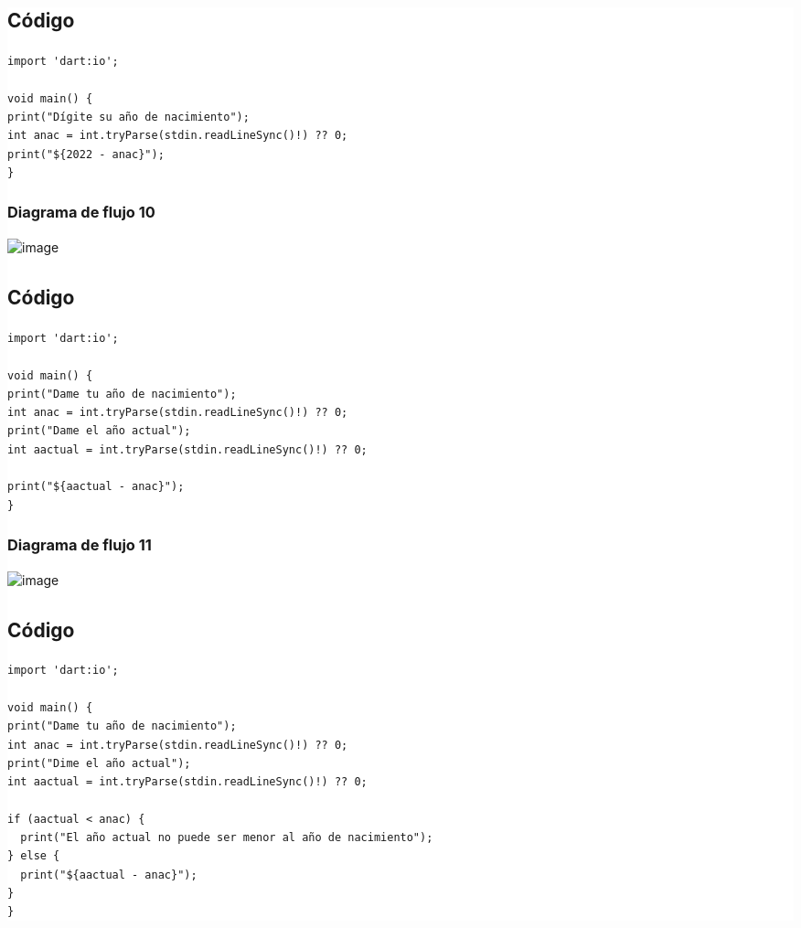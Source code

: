   ## Código
  ```
  import 'dart:io';

void main() {
  print("Dígite su año de nacimiento");
  int anac = int.tryParse(stdin.readLineSync()!) ?? 0;
  print("${2022 - anac}");
} 
  ```
  
  
  
  
  
  
  ### Diagrama de flujo 10
  
  ![image](https://github.com/Abdiel-Cisneros/Fundamentos_Programacion_ICI/blob/main/DFD10_P1%20DART.png)
  
  ## Código
  ```
  import 'dart:io';

void main() {
  print("Dame tu año de nacimiento");
  int anac = int.tryParse(stdin.readLineSync()!) ?? 0;
  print("Dame el año actual");
  int aactual = int.tryParse(stdin.readLineSync()!) ?? 0;

  print("${aactual - anac}");
} 
  ```
  
  
  
  
  
  
  ### Diagrama de flujo 11
  
  ![image](https://github.com/Abdiel-Cisneros/Fundamentos_Programacion_ICI/blob/main/DFD11_P1%20DART.png)
  
  ## Código
  ```
  import 'dart:io';

void main() {
  print("Dame tu año de nacimiento");
  int anac = int.tryParse(stdin.readLineSync()!) ?? 0;
  print("Dime el año actual");
  int aactual = int.tryParse(stdin.readLineSync()!) ?? 0;

  if (aactual < anac) {
    print("El año actual no puede ser menor al año de nacimiento");
  } else {
    print("${aactual - anac}");
  }
} 
  ```
  